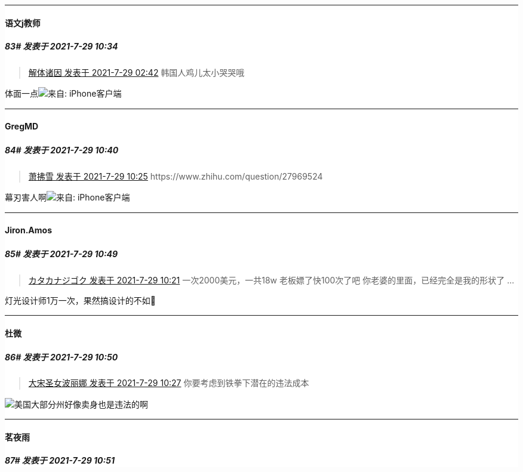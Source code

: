 *****

####  语文j教师  
##### 83#       发表于 2021-7-29 10:34


<blockquote><a href="httphttps://bbs.saraba1st.com/2b/forum.php?mod=redirect&amp;goto=findpost&amp;pid=52141063&amp;ptid=2017923" target="_blank"> 解体诸因 发表于 2021-7-29 02:42</a> 韩国人鸡儿太小哭哭哦 </blockquote>
体面一点<img src="https://static.saraba1st.com/image/smiley/face2017/003.png" referrerpolicy="no-referrer">来自: iPhone客户端


*****

####  GregMD  
##### 84#       发表于 2021-7-29 10:40


<blockquote><a href="httphttps://bbs.saraba1st.com/2b/forum.php?mod=redirect&amp;goto=findpost&amp;pid=52143260&amp;ptid=2017923" target="_blank"> 萧拂雪 发表于 2021-7-29 10:25</a> https://www.zhihu.com/question/27969524   </blockquote>
幕刃害人啊<img src="https://static.saraba1st.com/image/smiley/face2017/047.png" referrerpolicy="no-referrer">来自: iPhone客户端


*****

####  Jiron.Amos  
##### 85#       发表于 2021-7-29 10:49


<blockquote><a href="httphttps://bbs.saraba1st.com/2b/forum.php?mod=redirect&amp;goto=findpost&amp;pid=52143183&amp;ptid=2017923" target="_blank">カタカナジゴク 发表于 2021-7-29 10:21</a>
一次2000美元，一共18w
老板嫖了快100次了吧
你老婆的里面，已经完全是我的形状了 ...</blockquote>
灯光设计师1万一次，果然搞设计的不如🐶


*****

####  杜微  
##### 86#       发表于 2021-7-29 10:50


<blockquote><a href="httphttps://bbs.saraba1st.com/2b/forum.php?mod=redirect&amp;goto=findpost&amp;pid=52143282&amp;ptid=2017923" target="_blank">大宋圣女波丽娜 发表于 2021-7-29 10:27</a>
你要考虑到铁拳下潜在的违法成本</blockquote>
<img src="https://static.saraba1st.com/image/smiley/face2017/067.png" referrerpolicy="no-referrer">美国大部分州好像卖身也是违法的啊


*****

####  茗夜雨  
##### 87#       发表于 2021-7-29 10:51
